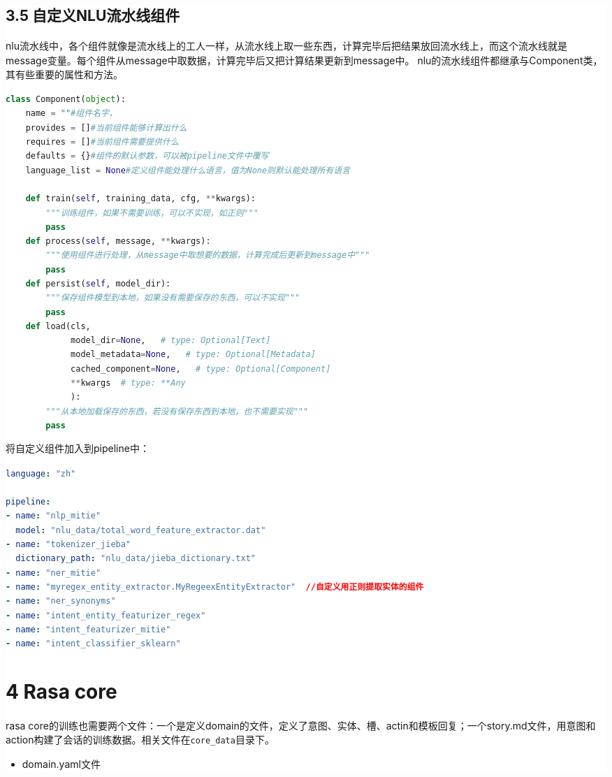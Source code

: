 ## 3.5 自定义NLU流水线组件
nlu流水线中，各个组件就像是流水线上的工人一样，从流水线上取一些东西，计算完毕后把结果放回流水线上，而这个流水线就是message变量。每个组件从message中取数据，计算完毕后又把计算结果更新到message中。
nlu的流水线组件都继承与Component类，其有些重要的属性和方法。
```python
class Component(object):
    name = ""#组件名字，
    provides = []#当前组件能够计算出什么
    requires = []#当前组件需要提供什么
    defaults = {}#组件的默认参数，可以被pipeline文件中覆写
    language_list = None#定义组件能处理什么语言，值为None则默认能处理所有语言
    
    def train(self, training_data, cfg, **kwargs):
        """训练组件，如果不需要训练，可以不实现，如正则"""
        pass
    def process(self, message, **kwargs):
        """使用组件进行处理，从message中取想要的数据，计算完成后更新到message中"""
        pass
    def persist(self, model_dir):
        """保存组件模型到本地，如果没有需要保存的东西，可以不实现"""
        pass
    def load(cls,
             model_dir=None,   # type: Optional[Text]
             model_metadata=None,   # type: Optional[Metadata]
             cached_component=None,   # type: Optional[Component]
             **kwargs  # type: **Any
             ):
        """从本地加载保存的东西，若没有保存东西到本地，也不需要实现"""
        pass
```
将自定义组件加入到pipeline中：
```yaml
language: "zh"

pipeline:
- name: "nlp_mitie"
  model: "nlu_data/total_word_feature_extractor.dat"
- name: "tokenizer_jieba"
  dictionary_path: "nlu_data/jieba_dictionary.txt"
- name: "ner_mitie"
- name: "myregex_entity_extractor.MyRegeexEntityExtractor"  //自定义用正则提取实体的组件
- name: "ner_synonyms"
- name: "intent_entity_featurizer_regex"
- name: "intent_featurizer_mitie"
- name: "intent_classifier_sklearn"
```

# 4 Rasa core
rasa core的训练也需要两个文件：一个是定义domain的文件，定义了意图、实体、槽、actin和模板回复；一个story.md文件，用意图和action构建了会话的训练数据。相关文件在`core_data`目录下。
- domain.yaml文件
